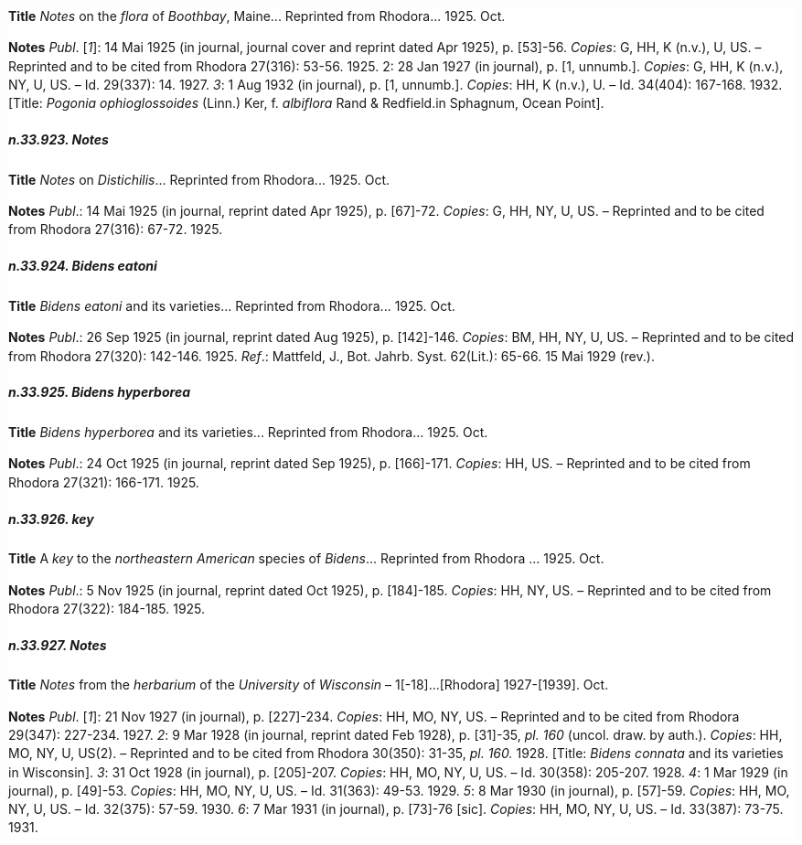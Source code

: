 **Title**
*Notes* on the *flora* of *Boothbay*, Maine... Reprinted from Rhodora... 1925. Oct.

**Notes**
*Publ*. \[*1*\]: 14 Mai 1925 (in journal, journal cover and reprint dated Apr 1925), p. \[53\]-56.
*Copies*: G, HH, K (n.v.), U, US. – Reprinted and to be cited from Rhodora 27(316): 53-56. 1925.
2: 28 Jan 1927 (in journal), p. \[1, unnumb.\]. *Copies*: G, HH, K (n.v.), NY, U, US. – Id. 29(337): 14. 1927.
*3*: 1 Aug 1932 (in journal), p. \[1, unnumb.\]. *Copies*: HH, K (n.v.), U. – Id. 34(404): 167-168. 1932. \[Title: *Pogonia ophioglossoides* (Linn.) Ker, f. *albiflora* Rand & Redfield.in Sphagnum, Ocean Point\].

##### n.33.923. Notes

**Title**
*Notes* on *Distichilis*... Reprinted from Rhodora... 1925. Oct.

**Notes**
*Publ*.: 14 Mai 1925 (in journal, reprint dated Apr 1925), p. \[67\]-72. *Copies*: G, HH, NY, U, US. – Reprinted and to be cited from Rhodora 27(316): 67-72. 1925.

##### n.33.924. Bidens eatoni

**Title**
*Bidens eatoni* and its varieties... Reprinted from Rhodora... 1925. Oct.

**Notes**
*Publ*.: 26 Sep 1925 (in journal, reprint dated Aug 1925), p. \[142\]-146. *Copies*: BM, HH, NY, U, US. – Reprinted and to be cited from Rhodora 27(320): 142-146. 1925.
*Ref*.: Mattfeld, J., Bot. Jahrb. Syst. 62(Lit.): 65-66. 15 Mai 1929 (rev.).

##### n.33.925. Bidens hyperborea

**Title**
*Bidens hyperborea* and its varieties... Reprinted from Rhodora... 1925. Oct.

**Notes**
*Publ*.: 24 Oct 1925 (in journal, reprint dated Sep 1925), p. \[166\]-171. *Copies*: HH, US. – Reprinted and to be cited from Rhodora 27(321): 166-171. 1925.

##### n.33.926. key

**Title**
A *key* to the *northeastern American* species of *Bidens*... Reprinted from Rhodora ... 1925. Oct.

**Notes**
*Publ*.: 5 Nov 1925 (in journal, reprint dated Oct 1925), p. \[184\]-185. *Copies*: HH, NY, US. – Reprinted and to be cited from Rhodora 27(322): 184-185. 1925.

##### n.33.927. Notes

**Title**
*Notes* from the *herbarium* of the *University* of *Wisconsin* – 1\[-18\]...\[Rhodora\] 1927-\[1939\]. Oct.

**Notes**
*Publ*. \[*1*\]: 21 Nov 1927 (in journal), p. \[227\]-234. *Copies*: HH, MO, NY, US. – Reprinted and to be cited from Rhodora 29(347): 227-234. 1927.
*2*: 9 Mar 1928 (in journal, reprint dated Feb 1928), p. \[31\]-35, *pl. 160* (uncol. draw. by auth.). *Copies*: HH, MO, NY, U, US(2). – Reprinted and to be cited from Rhodora 30(350): 31-35, *pl. 160.* 1928. \[Title: *Bidens connata* and its varieties in Wisconsin\].
*3*: 31 Oct 1928 (in journal), p. \[205\]-207. *Copies*: HH, MO, NY, U, US. – Id. 30(358): 205-207. 1928.
*4*: 1 Mar 1929 (in journal), p. \[49\]-53. *Copies*: HH, MO, NY, U, US. – Id. 31(363): 49-53. 1929.
*5*: 8 Mar 1930 (in journal), p. \[57\]-59. *Copies*: HH, MO, NY, U, US. – Id. 32(375): 57-59. 1930.
*6*: 7 Mar 1931 (in journal), p. \[73\]-76 \[sic\]. *Copies*: HH, MO, NY, U, US. – Id. 33(387): 73-75. 1931.